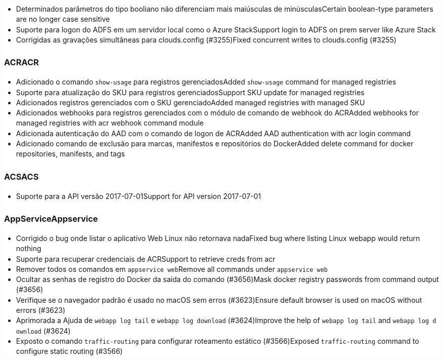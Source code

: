 * <span data-ttu-id="c1e0a-415">Determinados parâmetros do tipo booliano não diferenciam mais maiúsculas de minúsculas</span><span class="sxs-lookup"><span data-stu-id="c1e0a-415">Certain boolean-type parameters are no longer case sensitive</span></span>
* <span data-ttu-id="c1e0a-416">Suporte para logon do ADFS em um servidor local como o Azure Stack</span><span class="sxs-lookup"><span data-stu-id="c1e0a-416">Support login to ADFS on prem server like Azure Stack</span></span>
* <span data-ttu-id="c1e0a-417">Corrigidas as gravações simultâneas para clouds.config (#3255)</span><span class="sxs-lookup"><span data-stu-id="c1e0a-417">Fixed concurrent writes to clouds.config (#3255)</span></span>

### <a name="acr"></a><span data-ttu-id="c1e0a-418">ACR</span><span class="sxs-lookup"><span data-stu-id="c1e0a-418">ACR</span></span>

* <span data-ttu-id="c1e0a-419">Adicionado o comando `show-usage` para registros gerenciados</span><span class="sxs-lookup"><span data-stu-id="c1e0a-419">Added `show-usage` command for managed registries</span></span>
* <span data-ttu-id="c1e0a-420">Suporte para atualização do SKU para registros gerenciados</span><span class="sxs-lookup"><span data-stu-id="c1e0a-420">Support SKU update for managed registries</span></span>
* <span data-ttu-id="c1e0a-421">Adicionados registros gerenciados com o SKU gerenciado</span><span class="sxs-lookup"><span data-stu-id="c1e0a-421">Added managed registries with managed SKU</span></span>
* <span data-ttu-id="c1e0a-422">Adicionados webhooks para registros gerenciados com o módulo de comando de webhook do ACR</span><span class="sxs-lookup"><span data-stu-id="c1e0a-422">Added webhooks for managed registries with acr webhook command module</span></span>
* <span data-ttu-id="c1e0a-423">Adicionada autenticação do AAD com o comando de logon de ACR</span><span class="sxs-lookup"><span data-stu-id="c1e0a-423">Added AAD authentication with acr login command</span></span>
* <span data-ttu-id="c1e0a-424">Adicionado comando de exclusão para marcas, manifestos e repositórios do Docker</span><span class="sxs-lookup"><span data-stu-id="c1e0a-424">Added delete command for docker repositories, manifests, and tags</span></span>

### <a name="acs"></a><span data-ttu-id="c1e0a-425">ACS</span><span class="sxs-lookup"><span data-stu-id="c1e0a-425">ACS</span></span>

* <span data-ttu-id="c1e0a-426">Suporte para a API versão 2017-07-01</span><span class="sxs-lookup"><span data-stu-id="c1e0a-426">Support for API version 2017-07-01</span></span>

### <a name="appservice"></a><span data-ttu-id="c1e0a-427">AppService</span><span class="sxs-lookup"><span data-stu-id="c1e0a-427">Appservice</span></span>

* <span data-ttu-id="c1e0a-428">Corrigido o bug onde listar o aplicativo Web Linux não retornava nada</span><span class="sxs-lookup"><span data-stu-id="c1e0a-428">Fixed bug where listing Linux webapp would return nothing</span></span>
* <span data-ttu-id="c1e0a-429">Suporte para recuperar credenciais de ACR</span><span class="sxs-lookup"><span data-stu-id="c1e0a-429">Support to retrieve creds from acr</span></span>
* <span data-ttu-id="c1e0a-430">Remover todos os comandos em `appservice web`</span><span class="sxs-lookup"><span data-stu-id="c1e0a-430">Remove all commands under `appservice web`</span></span>
* <span data-ttu-id="c1e0a-431">Ocultar as senhas de registro do Docker da saída do comando (#3656)</span><span class="sxs-lookup"><span data-stu-id="c1e0a-431">Mask docker registry passwords from command output (#3656)</span></span>
* <span data-ttu-id="c1e0a-432">Verifique se o navegador padrão é usado no macOS sem erros (#3623)</span><span class="sxs-lookup"><span data-stu-id="c1e0a-432">Ensure default browser is used on macOS without errors (#3623)</span></span>
* <span data-ttu-id="c1e0a-433">Aprimorada a Ajuda de `webapp log tail` e `webapp log download` (#3624)</span><span class="sxs-lookup"><span data-stu-id="c1e0a-433">Improve the help of `webapp log tail` and `webapp log download` (#3624)</span></span>
* <span data-ttu-id="c1e0a-434">Exposto o comando `traffic-routing` para configurar roteamento estático (#3566)</span><span class="sxs-lookup"><span data-stu-id="c1e0a-434">Exposed `traffic-routing` command to configure static routing (#3566)</span></span>